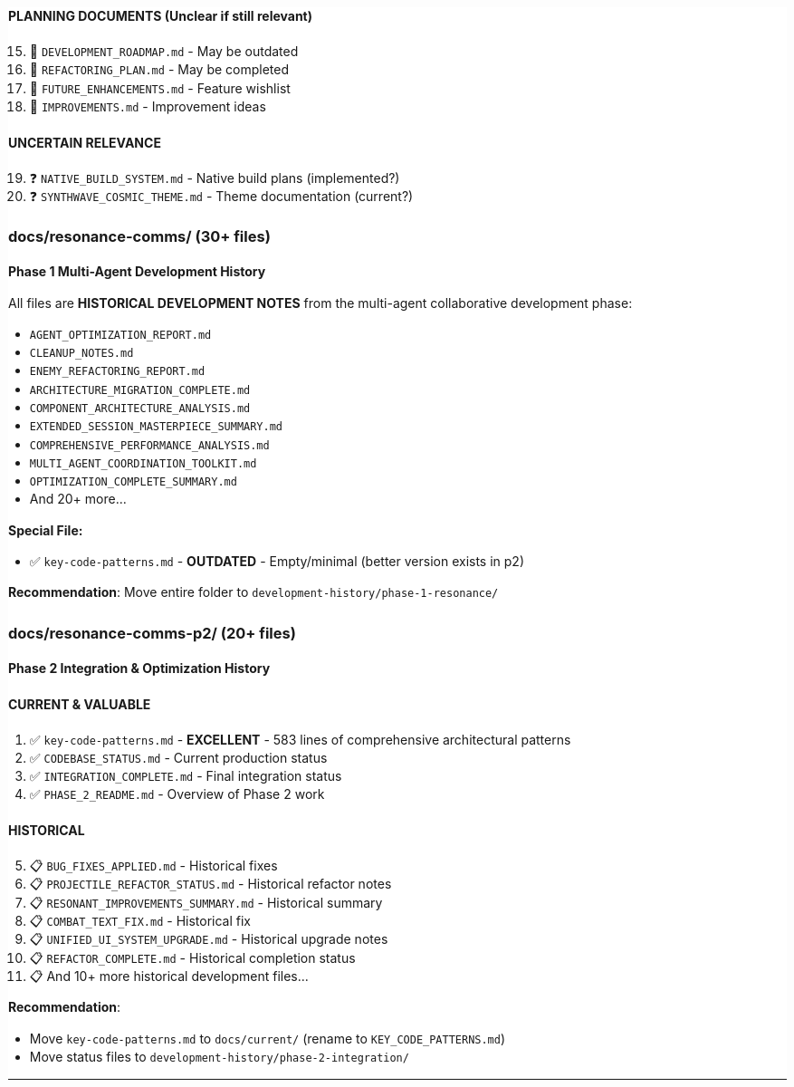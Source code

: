 #### **PLANNING DOCUMENTS** (Unclear if still relevant)
15. 📝 `DEVELOPMENT_ROADMAP.md` - May be outdated
16. 📝 `REFACTORING_PLAN.md` - May be completed
17. 📝 `FUTURE_ENHANCEMENTS.md` - Feature wishlist
18. 📝 `IMPROVEMENTS.md` - Improvement ideas

#### **UNCERTAIN RELEVANCE**
19. ❓ `NATIVE_BUILD_SYSTEM.md` - Native build plans (implemented?)
20. ❓ `SYNTHWAVE_COSMIC_THEME.md` - Theme documentation (current?)

### docs/resonance-comms/ (30+ files)
**Phase 1 Multi-Agent Development History**

All files are **HISTORICAL DEVELOPMENT NOTES** from the multi-agent collaborative development phase:
- `AGENT_OPTIMIZATION_REPORT.md`
- `CLEANUP_NOTES.md`
- `ENEMY_REFACTORING_REPORT.md`
- `ARCHITECTURE_MIGRATION_COMPLETE.md`
- `COMPONENT_ARCHITECTURE_ANALYSIS.md`
- `EXTENDED_SESSION_MASTERPIECE_SUMMARY.md`
- `COMPREHENSIVE_PERFORMANCE_ANALYSIS.md`
- `MULTI_AGENT_COORDINATION_TOOLKIT.md`
- `OPTIMIZATION_COMPLETE_SUMMARY.md`
- And 20+ more...

**Special File:**
- ✅ `key-code-patterns.md` - **OUTDATED** - Empty/minimal (better version exists in p2)

**Recommendation**: Move entire folder to `development-history/phase-1-resonance/`

### docs/resonance-comms-p2/ (20+ files)
**Phase 2 Integration & Optimization History**

#### **CURRENT & VALUABLE**
1. ✅ `key-code-patterns.md` - **EXCELLENT** - 583 lines of comprehensive architectural patterns
2. ✅ `CODEBASE_STATUS.md` - Current production status
3. ✅ `INTEGRATION_COMPLETE.md` - Final integration status
4. ✅ `PHASE_2_README.md` - Overview of Phase 2 work

#### **HISTORICAL**
5. 📋 `BUG_FIXES_APPLIED.md` - Historical fixes
6. 📋 `PROJECTILE_REFACTOR_STATUS.md` - Historical refactor notes
7. 📋 `RESONANT_IMPROVEMENTS_SUMMARY.md` - Historical summary
8. 📋 `COMBAT_TEXT_FIX.md` - Historical fix
9. 📋 `UNIFIED_UI_SYSTEM_UPGRADE.md` - Historical upgrade notes
10. 📋 `REFACTOR_COMPLETE.md` - Historical completion status
11. 📋 And 10+ more historical development files...

**Recommendation**:
- Move `key-code-patterns.md` to `docs/current/` (rename to `KEY_CODE_PATTERNS.md`)
- Move status files to `development-history/phase-2-integration/`

---
